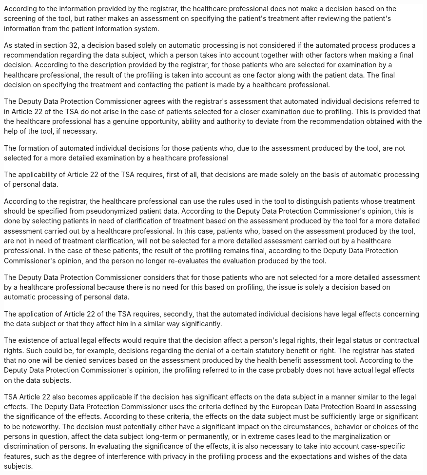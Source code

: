 According to the information provided by the registrar, the healthcare professional does not make a decision based on the screening of the tool, but rather makes an assessment on specifying the patient's treatment after reviewing the patient's information from the patient information system.

As stated in section 32, a decision based solely on automatic processing is not considered if the automated process produces a recommendation regarding the data subject, which a person takes into account together with other factors when making a final decision. According to the description provided by the registrar, for those patients who are selected for examination by a healthcare professional, the result of the profiling is taken into account as one factor along with the patient data. The final decision on specifying the treatment and contacting the patient is made by a healthcare professional.

The Deputy Data Protection Commissioner agrees with the registrar's assessment that automated individual decisions referred to in Article 22 of the TSA do not arise in the case of patients selected for a closer examination due to profiling. This is provided that the healthcare professional has a genuine opportunity, ability and authority to deviate from the recommendation obtained with the help of the tool, if necessary.

The formation of automated individual decisions for those patients who, due to the assessment produced by the tool, are not selected for a more detailed examination by a healthcare professional

The applicability of Article 22 of the TSA requires, first of all, that decisions are made solely on the basis of automatic processing of personal data.

According to the registrar, the healthcare professional can use the rules used in the tool to distinguish patients whose treatment should be specified from pseudonymized patient data. According to the Deputy Data Protection Commissioner's opinion, this is done by selecting patients in need of clarification of treatment based on the assessment produced by the tool for a more detailed assessment carried out by a healthcare professional. In this case, patients who, based on the assessment produced by the tool, are not in need of treatment clarification, will not be selected for a more detailed assessment carried out by a healthcare professional. In the case of these patients, the result of the profiling remains final, according to the Deputy Data Protection Commissioner's opinion, and the person no longer re-evaluates the evaluation produced by the tool.

The Deputy Data Protection Commissioner considers that for those patients who are not selected for a more detailed assessment by a healthcare professional because there is no need for this based on profiling, the issue is solely a decision based on automatic processing of personal data.

The application of Article 22 of the TSA requires, secondly, that the automated individual decisions have legal effects concerning the data subject or that they affect him in a similar way significantly.

The existence of actual legal effects would require that the decision affect a person's legal rights, their legal status or contractual rights. Such could be, for example, decisions regarding the denial of a certain statutory benefit or right. The registrar has stated that no one will be denied services based on the assessment produced by the health benefit assessment tool. According to the Deputy Data Protection Commissioner's opinion, the profiling referred to in the case probably does not have actual legal effects on the data subjects.

TSA Article 22 also becomes applicable if the decision has significant effects on the data subject in a manner similar to the legal effects. The Deputy Data Protection Commissioner uses the criteria defined by the European Data Protection Board in assessing the significance of the effects. According to these criteria, the effects on the data subject must be sufficiently large or significant to be noteworthy. The decision must potentially either have a significant impact on the circumstances, behavior or choices of the persons in question, affect the data subject long-term or permanently, or in extreme cases lead to the marginalization or discrimination of persons. In evaluating the significance of the effects, it is also necessary to take into account case-specific features, such as the degree of interference with privacy in the profiling process and the expectations and wishes of the data subjects.
